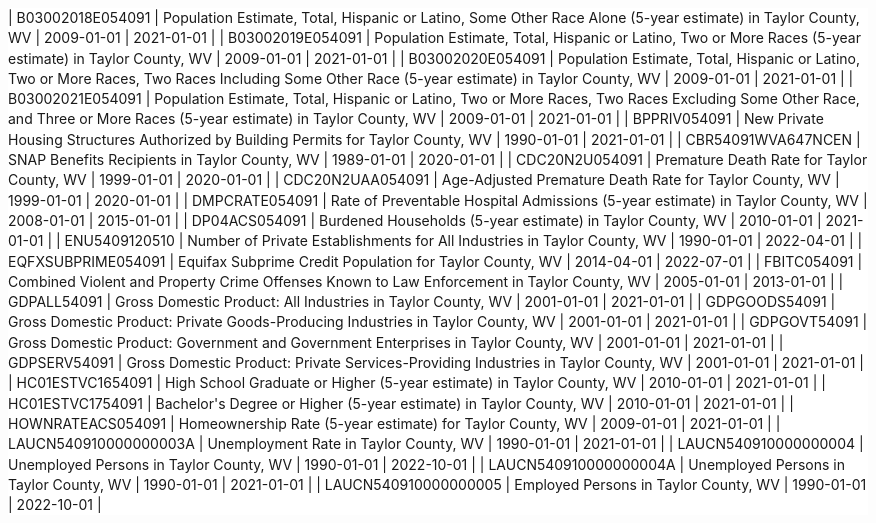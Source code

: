 | B03002018E054091          | Population Estimate, Total, Hispanic or Latino, Some Other Race Alone (5-year estimate) in Taylor County, WV                                                               | 2009-01-01          | 2021-01-01        |
| B03002019E054091          | Population Estimate, Total, Hispanic or Latino, Two or More Races (5-year estimate) in Taylor County, WV                                                                   | 2009-01-01          | 2021-01-01        |
| B03002020E054091          | Population Estimate, Total, Hispanic or Latino, Two or More Races, Two Races Including Some Other Race (5-year estimate) in Taylor County, WV                              | 2009-01-01          | 2021-01-01        |
| B03002021E054091          | Population Estimate, Total, Hispanic or Latino, Two or More Races, Two Races Excluding Some Other Race, and Three or More Races (5-year estimate) in Taylor County, WV     | 2009-01-01          | 2021-01-01        |
| BPPRIV054091              | New Private Housing Structures Authorized by Building Permits for Taylor County, WV                                                                                        | 1990-01-01          | 2021-01-01        |
| CBR54091WVA647NCEN        | SNAP Benefits Recipients in Taylor County, WV                                                                                                                              | 1989-01-01          | 2020-01-01        |
| CDC20N2U054091            | Premature Death Rate for Taylor County, WV                                                                                                                                 | 1999-01-01          | 2020-01-01        |
| CDC20N2UAA054091          | Age-Adjusted Premature Death Rate for Taylor County, WV                                                                                                                    | 1999-01-01          | 2020-01-01        |
| DMPCRATE054091            | Rate of Preventable Hospital Admissions (5-year estimate) in Taylor County, WV                                                                                             | 2008-01-01          | 2015-01-01        |
| DP04ACS054091             | Burdened Households (5-year estimate) in Taylor County, WV                                                                                                                 | 2010-01-01          | 2021-01-01        |
| ENU5409120510             | Number of Private Establishments for All Industries in Taylor County, WV                                                                                                   | 1990-01-01          | 2022-04-01        |
| EQFXSUBPRIME054091        | Equifax Subprime Credit Population for Taylor County, WV                                                                                                                   | 2014-04-01          | 2022-07-01        |
| FBITC054091               | Combined Violent and Property Crime Offenses Known to Law Enforcement in Taylor County, WV                                                                                 | 2005-01-01          | 2013-01-01        |
| GDPALL54091               | Gross Domestic Product: All Industries in Taylor County, WV                                                                                                                | 2001-01-01          | 2021-01-01        |
| GDPGOODS54091             | Gross Domestic Product: Private Goods-Producing Industries in Taylor County, WV                                                                                            | 2001-01-01          | 2021-01-01        |
| GDPGOVT54091              | Gross Domestic Product: Government and Government Enterprises in Taylor County, WV                                                                                         | 2001-01-01          | 2021-01-01        |
| GDPSERV54091              | Gross Domestic Product: Private Services-Providing Industries in Taylor County, WV                                                                                         | 2001-01-01          | 2021-01-01        |
| HC01ESTVC1654091          | High School Graduate or Higher (5-year estimate) in Taylor County, WV                                                                                                      | 2010-01-01          | 2021-01-01        |
| HC01ESTVC1754091          | Bachelor's Degree or Higher (5-year estimate) in Taylor County, WV                                                                                                         | 2010-01-01          | 2021-01-01        |
| HOWNRATEACS054091         | Homeownership Rate (5-year estimate) for Taylor County, WV                                                                                                                 | 2009-01-01          | 2021-01-01        |
| LAUCN540910000000003A     | Unemployment Rate in Taylor County, WV                                                                                                                                     | 1990-01-01          | 2021-01-01        |
| LAUCN540910000000004      | Unemployed Persons in Taylor County, WV                                                                                                                                    | 1990-01-01          | 2022-10-01        |
| LAUCN540910000000004A     | Unemployed Persons in Taylor County, WV                                                                                                                                    | 1990-01-01          | 2021-01-01        |
| LAUCN540910000000005      | Employed Persons in Taylor County, WV                                                                                                                                      | 1990-01-01          | 2022-10-01        |